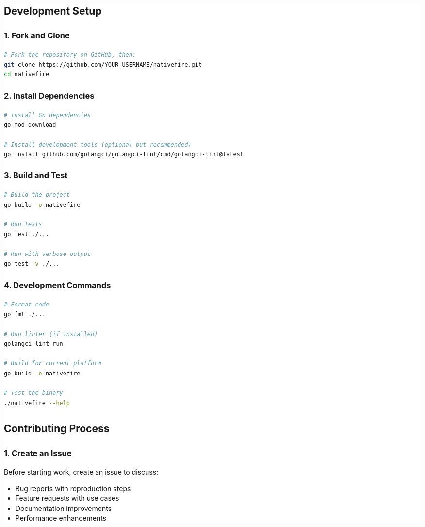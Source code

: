 ## Development Setup

### 1. Fork and Clone
```bash
# Fork the repository on GitHub, then:
git clone https://github.com/YOUR_USERNAME/nativefire.git
cd nativefire
```

### 2. Install Dependencies
```bash
# Install Go dependencies
go mod download

# Install development tools (optional but recommended)
go install github.com/golangci/golangci-lint/cmd/golangci-lint@latest
```

### 3. Build and Test
```bash
# Build the project
go build -o nativefire

# Run tests
go test ./...

# Run with verbose output
go test -v ./...
```

### 4. Development Commands
```bash
# Format code
go fmt ./...

# Run linter (if installed)
golangci-lint run

# Build for current platform
go build -o nativefire

# Test the binary
./nativefire --help
```

## Contributing Process

### 1. Create an Issue
Before starting work, create an issue to discuss:
- Bug reports with reproduction steps
- Feature requests with use cases
- Documentation improvements
- Performance enhancements

